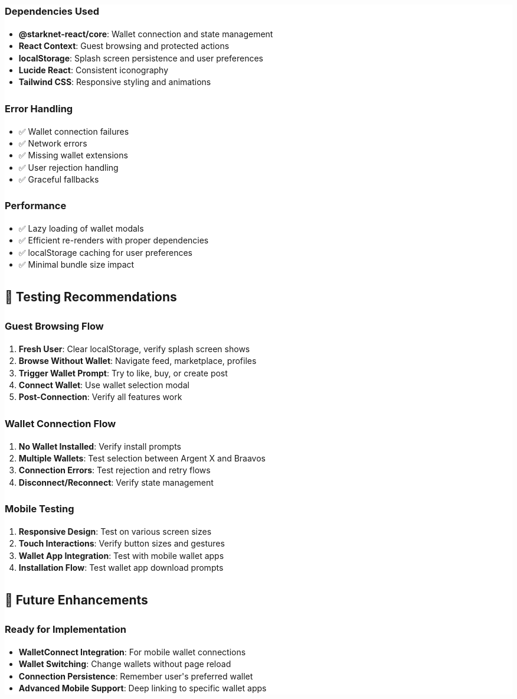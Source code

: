 ### Dependencies Used
- **@starknet-react/core**: Wallet connection and state management
- **React Context**: Guest browsing and protected actions
- **localStorage**: Splash screen persistence and user preferences
- **Lucide React**: Consistent iconography
- **Tailwind CSS**: Responsive styling and animations

### Error Handling
- ✅ Wallet connection failures
- ✅ Network errors
- ✅ Missing wallet extensions
- ✅ User rejection handling
- ✅ Graceful fallbacks

### Performance
- ✅ Lazy loading of wallet modals
- ✅ Efficient re-renders with proper dependencies
- ✅ localStorage caching for user preferences
- ✅ Minimal bundle size impact

## 🧪 Testing Recommendations

### Guest Browsing Flow
1. **Fresh User**: Clear localStorage, verify splash screen shows
2. **Browse Without Wallet**: Navigate feed, marketplace, profiles
3. **Trigger Wallet Prompt**: Try to like, buy, or create post
4. **Connect Wallet**: Use wallet selection modal
5. **Post-Connection**: Verify all features work

### Wallet Connection Flow
1. **No Wallet Installed**: Verify install prompts
2. **Multiple Wallets**: Test selection between Argent X and Braavos
3. **Connection Errors**: Test rejection and retry flows
4. **Disconnect/Reconnect**: Verify state management

### Mobile Testing
1. **Responsive Design**: Test on various screen sizes
2. **Touch Interactions**: Verify button sizes and gestures
3. **Wallet App Integration**: Test with mobile wallet apps
4. **Installation Flow**: Test wallet app download prompts

## 🚀 Future Enhancements

### Ready for Implementation
- **WalletConnect Integration**: For mobile wallet connections
- **Wallet Switching**: Change wallets without page reload
- **Connection Persistence**: Remember user's preferred wallet
- **Advanced Mobile Support**: Deep linking to specific wallet apps
